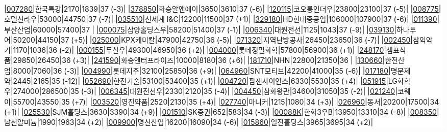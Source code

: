 |[007280](https://finance.daum.net/quotes/A007280)|한국특강|2170|1839|37 (-3)|
|[378850](https://finance.daum.net/quotes/A378850)|화승알앤에이|3650|3610|37 (-6)|
|[120115](https://finance.daum.net/quotes/A120115)|코오롱인더우|23800|23100|37 (-5)|
|[008775](https://finance.daum.net/quotes/A008775)|호텔신라우|53000|44750|37 (-7)|
|[035510](https://finance.daum.net/quotes/A035510)|신세계 I&C|12200|11500|37 (+1)|
|[329180](https://finance.daum.net/quotes/A329180)|HD현대중공업|106000|107900|37 (-6)|
|[011390](https://finance.daum.net/quotes/A011390)|부산산업|60000|57400|37 |
|[000075](https://finance.daum.net/quotes/A000075)|삼양홀딩스우|58200|51400|37 (-1)|
|[006340](https://finance.daum.net/quotes/A006340)|대원전선|1125|1043|37 (-9)|
|[039130](https://finance.daum.net/quotes/A039130)|하나투어|50200|44150|37 (+5)|
|[025000](https://finance.daum.net/quotes/A025000)|KPX케미칼|47900|42750|36 (-5)|
|[071320](https://finance.daum.net/quotes/A071320)|지역난방공사|26450|23650|36 (-7)|
|[002450](https://finance.daum.net/quotes/A002450)|삼익악기|1170|1036|36 (-2)|
|[000155](https://finance.daum.net/quotes/A000155)|두산우|49300|46950|36 (+2)|
|[004000](https://finance.daum.net/quotes/A004000)|롯데정밀화학|57800|56900|36 (+1)|
|[248170](https://finance.daum.net/quotes/A248170)|샘표식품|29850|26450|36 (+3)|
|[241590](https://finance.daum.net/quotes/A241590)|화승엔터프라이즈|10000|8180|36 (+6)|
|[181710](https://finance.daum.net/quotes/A181710)|NHN|22800|21350|36 |
|[130660](https://finance.daum.net/quotes/A130660)|한전산업|8000|7060|36 (-3)|
|[004990](https://finance.daum.net/quotes/A004990)|롯데지주|32100|25850|36 (+9)|
|[064960](https://finance.daum.net/quotes/A064960)|SNT모티브|42200|41000|35 (-6)|
|[017180](https://finance.daum.net/quotes/A017180)|명문제약|2445|2165|35 (-12)|
|[052690](https://finance.daum.net/quotes/A052690)|한전기술|53100|53400|35 (+1)|
|[004720](https://finance.daum.net/quotes/A004720)|팜젠사이언스|6330|5530|35 (+4)|
|[051915](https://finance.daum.net/quotes/A051915)|LG화학우|274000|286500|35 (-3)|
|[006345](https://finance.daum.net/quotes/A006345)|대원전선우|2330|2120|35 (-4)|
|[004450](https://finance.daum.net/quotes/A004450)|삼화왕관|34600|31050|35 (-2)|
|[021240](https://finance.daum.net/quotes/A021240)|코웨이|55700|43550|35 (+7)|
|[003520](https://finance.daum.net/quotes/A003520)|영진약품|2520|2130|35 (+4)|
|[027740](https://finance.daum.net/quotes/A027740)|마니커|1215|1080|34 (+3)|
|[026960](https://finance.daum.net/quotes/A026960)|동서|20200|17500|34 (+1)|
|[025530](https://finance.daum.net/quotes/A025530)|SJM홀딩스|3630|3390|34 (+9)|
|[001510](https://finance.daum.net/quotes/A001510)|SK증권|652|583|34 (-3)|
|[00088K](https://finance.daum.net/quotes/A00088K)|한화3우B|13950|13310|34 (-8)|
|[008350](https://finance.daum.net/quotes/A008350)|남선알미늄|1990|1963|34 (+2)|
|[009900](https://finance.daum.net/quotes/A009900)|명신산업|16200|16090|34 (-6)|
|[015860](https://finance.daum.net/quotes/A015860)|일진홀딩스|3965|3695|34 (+2)|